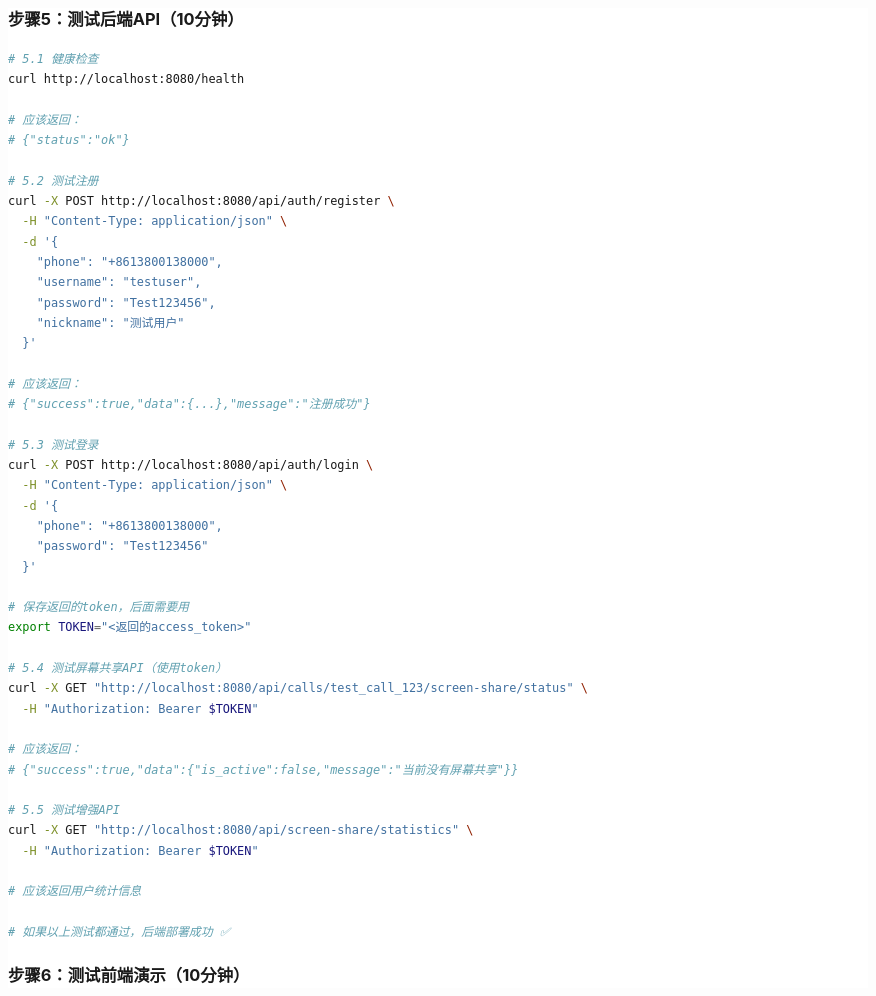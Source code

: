 ### 步骤5：测试后端API（10分钟）

```bash
# 5.1 健康检查
curl http://localhost:8080/health

# 应该返回：
# {"status":"ok"}

# 5.2 测试注册
curl -X POST http://localhost:8080/api/auth/register \
  -H "Content-Type: application/json" \
  -d '{
    "phone": "+8613800138000",
    "username": "testuser",
    "password": "Test123456",
    "nickname": "测试用户"
  }'

# 应该返回：
# {"success":true,"data":{...},"message":"注册成功"}

# 5.3 测试登录
curl -X POST http://localhost:8080/api/auth/login \
  -H "Content-Type: application/json" \
  -d '{
    "phone": "+8613800138000",
    "password": "Test123456"
  }'

# 保存返回的token，后面需要用
export TOKEN="<返回的access_token>"

# 5.4 测试屏幕共享API（使用token）
curl -X GET "http://localhost:8080/api/calls/test_call_123/screen-share/status" \
  -H "Authorization: Bearer $TOKEN"

# 应该返回：
# {"success":true,"data":{"is_active":false,"message":"当前没有屏幕共享"}}

# 5.5 测试增强API
curl -X GET "http://localhost:8080/api/screen-share/statistics" \
  -H "Authorization: Bearer $TOKEN"

# 应该返回用户统计信息

# 如果以上测试都通过，后端部署成功 ✅
```

### 步骤6：测试前端演示（10分钟）
